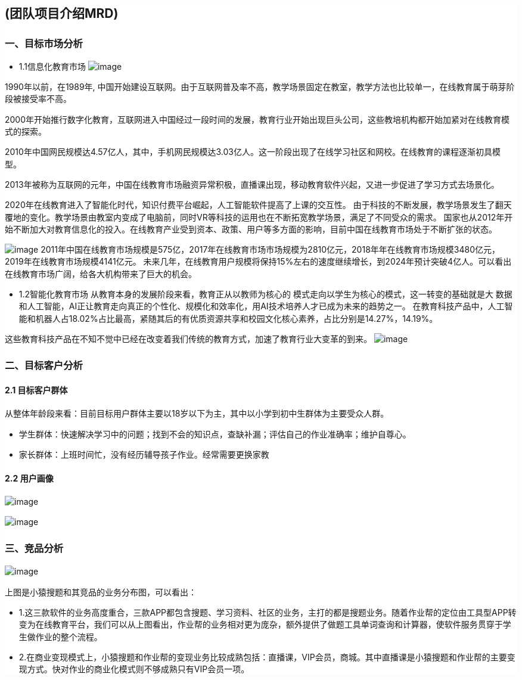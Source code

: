 ## (团队项目介绍MRD)
### 一、目标市场分析
* 1.1信息化教育市场
![image](https://baklibcdn.dagle.cn/t/9d724a77-33ea-4f77-9f0d-f0bd85460e74/u/e8e77bcb-f2cd-447a-9af9-6cc308da997a/%E7%9B%AE%E6%A0%87%E5%AE%A2%E6%88%B7%E5%B8%82%E5%9C%BA1622970499954.png)

1990年以前，在1989年, 中国开始建设互联网。由于互联网普及率不高，教学场景固定在教室，教学方法也比较单一，在线教育属于萌芽阶段被接受率不高。

2000年开始推行数字化教育，互联网进入中国经过一段时间的发展，教育行业开始出现巨头公司，这些教培机构都开始加紧对在线教育模式的探索。

2010年中国网民规模达4.57亿人，其中，手机网民规模达3.03亿人。这一阶段出现了在线学习社区和网校。在线教育的课程逐渐初具模型。

2013年被称为互联网的元年，中国在线教育市场融资异常积极，直播课出现，移动教育软件兴起，又进一步促进了学习方式去场景化。

2020年在线教育进入了智能化时代，知识付费平台崛起，人工智能软件提高了上课的交互性。
由于科技的不断发展，教学场景发生了翻天覆地的变化。教学场景由教室内变成了电脑前，同时VR等科技的运用也在不断拓宽教学场景，满足了不同受众的需求。
国家也从2012年开始不断加大对教育信息化的投入。在线教育产业受到资本、政策、用户等多方面的影响，目前中国在线教育市场处于不断扩张的状态。

![image](https://baklibcdn.dagle.cn/t/9d724a77-33ea-4f77-9f0d-f0bd85460e74/u/e8e77bcb-f2cd-447a-9af9-6cc308da997a/%E8%B6%8B%E5%8A%BF1622970543874.png)
2011年中国在线教育市场规模是575亿，2017年在线教育市场市场规模为2810亿元，2018年年在线教育市场规模3480亿元，2019年在线教育市场规模4141亿元。
未来几年，在线教育用户规模将保持15%左右的速度继续增长，到2024年预计突破4亿人。可以看出在线教育市场广阔，给各大机构带来了巨大的机会。

* 1.2智能化教育市场
从教育本身的发展阶段来看，教育正从以教师为核心的 模式走向以学生为核心的模式，这一转变的基础就是大 数据和人工智能，AI正让教育走向真正的个性化、规模化和效率化，用AI技术培养人才已成为未来的趋势之一。 
在教育科技产品中，人工智能和机器人占18.02%占比最高，紧随其后的有优质资源共享和校园文化核心素养，占比分别是14.27%，14.19%。

这些教育科技产品在不知不觉中已经在改变着我们传统的教育方式，加速了教育行业大变革的到来。
![image](https://baklibcdn.dagle.cn/t/9d724a77-33ea-4f77-9f0d-f0bd85460e74/u/e8e77bcb-f2cd-447a-9af9-6cc308da997a/%E5%B8%82%E5%9C%BA1622970570443.png)


### 二、目标客户分析
#### 2.1 目标客户群体
从整体年龄段来看：目前目标用户群体主要以18岁以下为主，其中以小学到初中生群体为主要受众人群。
* 学生群体：快速解决学习中的问题；找到不会的知识点，查缺补漏；评估自己的作业准确率；维护自尊心。

* 家长群体：上班时间忙，没有经历辅导孩子作业。经常需要更换家教

#### 2.2 用户画像
![image](https://baklibcdn.dagle.cn/t/9d724a77-33ea-4f77-9f0d-f0bd85460e74/u/e8e77bcb-f2cd-447a-9af9-6cc308da997a/1622964416745)

![image](https://baklibcdn.dagle.cn/t/9d724a77-33ea-4f77-9f0d-f0bd85460e74/u/e8e77bcb-f2cd-447a-9af9-6cc308da997a/%E5%B9%BB%E7%81%AF%E7%89%8721622964407541.PNG)

### 三、竞品分析
![image](https://baklibcdn.dagle.cn/t/9d724a77-33ea-4f77-9f0d-f0bd85460e74/u/e8e77bcb-f2cd-447a-9af9-6cc308da997a/1622969615379)

上图是小猿搜题和其竞品的业务分布图，可以看出：

* 1.这三款软件的业务高度重合，三款APP都包含搜题、学习资料、社区的业务，主打的都是搜题业务。随着作业帮的定位由工具型APP转变为在线教育平台，我们可以从上图看出，作业帮的业务相对更为庞杂，额外提供了做题工具单词查询和计算器，使软件服务贯穿于学生做作业的整个流程。

* 2.在商业变现模式上，小猿搜题和作业帮的变现业务比较成熟包括：直播课，VIP会员，商城。其中直播课是小猿搜题和作业帮的主要变现方式。快对作业的商业化模式则不够成熟只有VIP会员一项。
